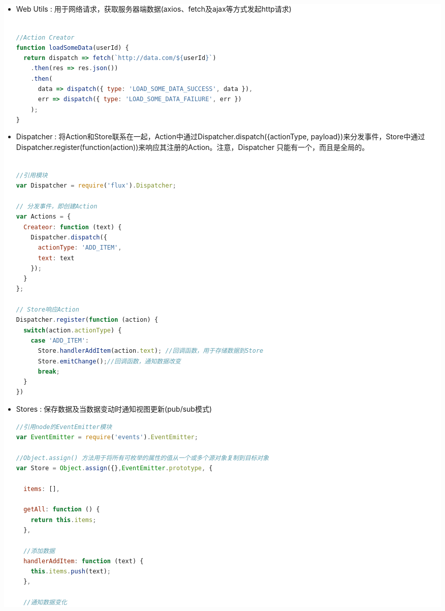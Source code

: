 - Web Utils : 用于网络请求，获取服务器端数据(axios、fetch及ajax等方式发起http请求)

  ```javascript

  //Action Creator
  function loadSomeData(userId) {
    return dispatch => fetch(`http://data.com/${userId}`)
      .then(res => res.json())
      .then(
        data => dispatch({ type: 'LOAD_SOME_DATA_SUCCESS', data }),
        err => dispatch({ type: 'LOAD_SOME_DATA_FAILURE', err })
      );
  }

  ```

- Dispatcher : 将Action和Store联系在一起，Action中通过Dispatcher.dispatch({actionType, payload})来分发事件，Store中通过Dispatcher.register(function(action))来响应其注册的Action。注意，Dispatcher 只能有一个，而且是全局的。

  ```javascript

  //引用模块
  var Dispatcher = require('flux').Dispatcher;

  // 分发事件，即创建Action
  var Actions = {
    Createor: function (text) {
      Dispatcher.dispatch({
        actionType: 'ADD_ITEM',
        text: text
      });
    }
  };

  // Store响应Action
  Dispatcher.register(function (action) {
    switch(action.actionType) {
      case 'ADD_ITEM':
        Store.handlerAddItem(action.text); //回调函数，用于存储数据到Store
        Store.emitChange();//回调函数，通知数据改变
        break;
    }
  })

  ```

- Stores : 保存数据及当数据变动时通知视图更新(pub/sub模式)

  ```javascript
  //引用node的EventEmitter模块
  var EventEmitter = require('events').EventEmitter;

  //Object.assign() 方法用于将所有可枚举的属性的值从一个或多个源对象复制到目标对象
  var Store = Object.assign({},EventEmitter.prototype, {

    items: [],

    getAll: function () {
      return this.items;
    },

    //添加数据
    handlerAddItem: function (text) {
      this.items.push(text);
    },

    //通知数据变化
  ```